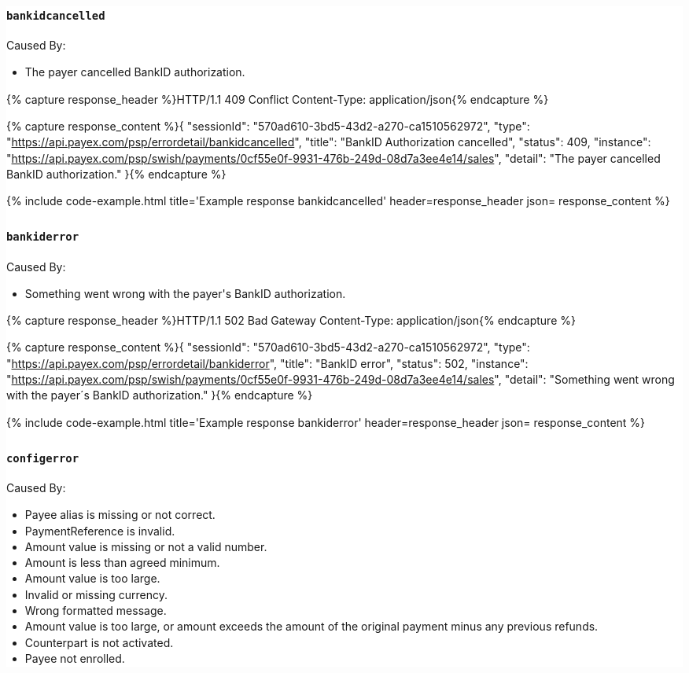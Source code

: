 ### `bankidcancelled`

Caused By:

*   The payer cancelled BankID authorization.

{% capture response_header %}HTTP/1.1 409 Conflict
Content-Type: application/json{% endcapture %}

{% capture response_content %}{
    "sessionId": "570ad610-3bd5-43d2-a270-ca1510562972",
    "type": "https://api.payex.com/psp/errordetail/bankidcancelled",
    "title": "BankID Authorization cancelled",
    "status": 409,
    "instance": "https://api.payex.com/psp/swish/payments/0cf55e0f-9931-476b-249d-08d7a3ee4e14/sales",
    "detail": "The payer cancelled BankID authorization."
}{% endcapture %}

{% include code-example.html
    title='Example response bankidcancelled'
    header=response_header
    json= response_content
    %}

### `bankiderror`

Caused By:

*   Something went wrong with the payer's BankID authorization.

{% capture response_header %}HTTP/1.1 502 Bad Gateway
Content-Type: application/json{% endcapture %}

{% capture response_content %}{
    "sessionId": "570ad610-3bd5-43d2-a270-ca1510562972",
    "type": "https://api.payex.com/psp/errordetail/bankiderror",
    "title": "BankID error",
    "status": 502,
    "instance": "https://api.payex.com/psp/swish/payments/0cf55e0f-9931-476b-249d-08d7a3ee4e14/sales",
    "detail": "Something went wrong with the payer´s BankID authorization."
}{% endcapture %}

{% include code-example.html
    title='Example response bankiderror'
    header=response_header
    json= response_content
    %}

### `configerror`

Caused By:

*   Payee alias is missing or not correct.
*   PaymentReference is invalid.
*   Amount value is missing or not a valid number.
*   Amount is less than agreed minimum.
*   Amount value is too large.
*   Invalid or missing currency.
*   Wrong formatted message.
*   Amount value is too large, or amount exceeds the amount of the original payment minus any previous refunds.
*   Counterpart is not activated.
*   Payee not enrolled.
